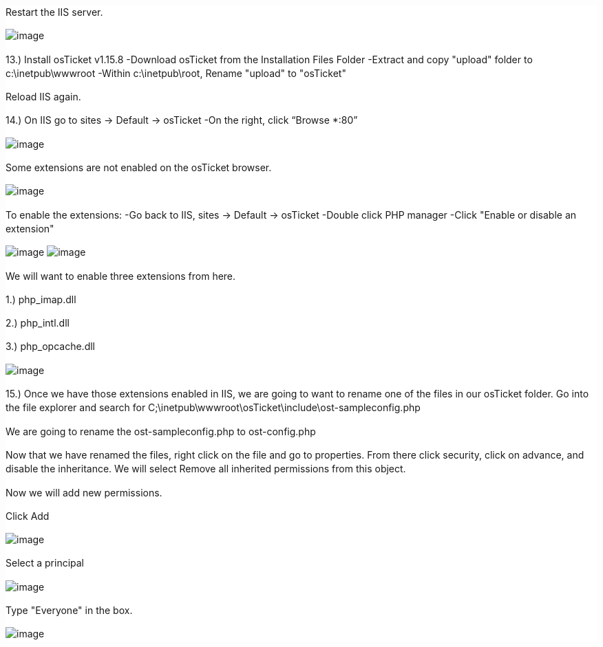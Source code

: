 Restart the IIS server.

![image](https://github.com/ricmarcano/osTicket-Prerequisites/assets/141169092/1bd0290d-54ff-4cd0-829e-f659efdb3e95)

13.) Install osTicket v1.15.8 -Download osTicket from the Installation Files Folder -Extract and copy "upload" folder to c:\inetpub\wwwroot -Within c:\inetpub\root, Rename "upload" to "osTicket"

Reload IIS again.

14.) On IIS go to sites -> Default -> osTicket -On the right, click “Browse *:80”

![image](https://github.com/ricmarcano/osTicket-Prerequisites/assets/141169092/61559289-67b1-4ae6-9522-808cd803ed10)

Some extensions are not enabled on the osTicket browser.

![image](https://github.com/ricmarcano/osTicket-Prerequisites/assets/141169092/f6f33bf3-a071-4781-bb61-01c03701b026)

To enable the extensions: -Go back to IIS, sites -> Default -> osTicket -Double click PHP manager -Click "Enable or disable an extension"

![image](https://github.com/ricmarcano/osTicket-Prerequisites/assets/141169092/91b220d6-c6e2-4201-a368-712327f59a64)
![image](https://github.com/ricmarcano/osTicket-Prerequisites/assets/141169092/8c8eed81-3e22-4af3-829c-cd54baec57b9)

We will want to enable three extensions from here.

1.) php_imap.dll

2.) php_intl.dll

3.) php_opcache.dll

![image](https://github.com/ricmarcano/osTicket-Prerequisites/assets/141169092/0075003a-54e7-477d-b1fd-a46e4c38b003)

15.) Once we have those extensions enabled in IIS, we are going to want to rename one of the files in our osTicket folder. Go into the file explorer and search for C;\inetpub\wwwroot\osTicket\include\ost-sampleconfig.php

We are going to rename the ost-sampleconfig.php to ost-config.php

Now that we have renamed the files, right click on the file and go to properties. From there click security, click on advance, and disable the inheritance. We will select Remove all inherited permissions from this object.

Now we will add new permissions.

Click Add

![image](https://github.com/ricmarcano/osTicket-Prerequisites/assets/141169092/1eef8da7-352d-467b-8865-555ffbcef48c)

Select a principal

![image](https://github.com/ricmarcano/osTicket-Prerequisites/assets/141169092/2026b2af-8aeb-4ac2-aca3-b97629b8e02c)

Type "Everyone" in the box.

![image](https://github.com/ricmarcano/osTicket-Prerequisites/assets/141169092/93fe4fc0-6579-4c5c-8048-a57678682c1e)
